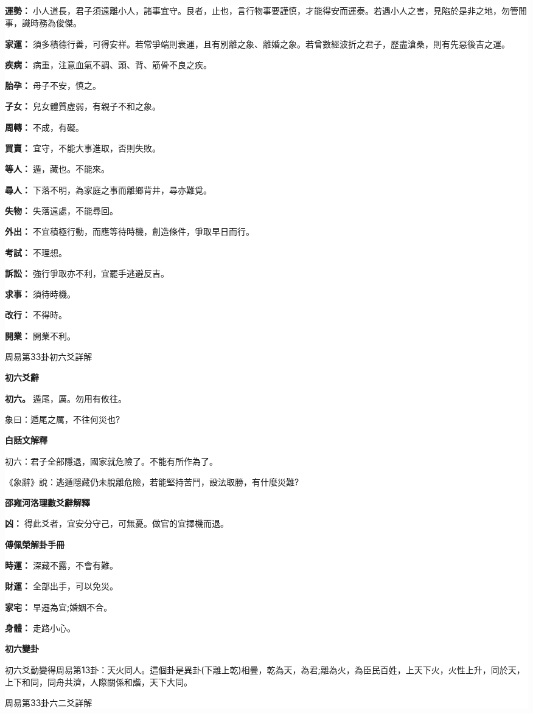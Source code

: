**運勢：** 小人道長，君子須遠離小人，諸事宜守。艮者，止也，言行物事要謹慎，才能得安而運泰。若遇小人之害，見陷於是非之地，勿管閒事，識時務為俊傑。

**家運：** 須多積德行善，可得安祥。若常爭端則衰運，且有別離之象、離婚之象。若曾數經波折之君子，歷盡滄桑，則有先惡​​後吉之運。

**疾病：** 病重，注意血氣不調、頭、背、筋骨不良之疾。

**胎孕：** 母子不安，慎之。

**子女：** 兒女體質虛弱，有親子不和之象。

**周轉：** 不成，有礙。

**買賣：** 宜守，不能大事進取，否則失敗。

**等人：** 遁，藏也。不能來。

**尋人：** 下落不明，為家庭之事而離鄉背井，尋亦難覓。

**失物：** 失落遠處，不能尋回。

**外出：** 不宜積極行動，而應等待時機，創造條件，爭取早日而行。

**考試：** 不理想。

**訴訟：** 強行爭取亦不利，宜罷手逃避反吉。

**求事：** 須待時機。

**改行：** 不得時。

**開業：** 開業不利。

周易第33卦初六爻詳解

**初六爻辭** 

**初六。** 遁尾，厲。勿用有攸往。

象曰：遁尾之厲，不往何災也?

**白話文解釋** 

初六：君子全部隱退，國家就危險了。不能有所作為了。

《象辭》說：逃遁隱藏仍未脫離危險，若能堅持苦鬥，設法取勝，有什麼災難?

**邵雍河洛理數爻辭解釋** 

**凶：** 得此爻者，宜安分守己，可無憂。做官的宜擇機而退。

**傅佩榮解卦手冊** 

**時運：** 深藏不露，不會有難。

**財運：** 全部出手，可以免災。

**家宅：** 早遷為宜;婚姻不合。

**身體：** 走路小心。

**初六變卦** 

初六爻動變得周易第13卦：天火同人。這個卦是異卦(下離上乾)相疊，乾為天，為君;離為火，為臣民百姓，上天下火，火性上升，同於天，上下和同，同舟共濟，人際關係和諧，天下大同。

周易第33卦六二爻詳解

